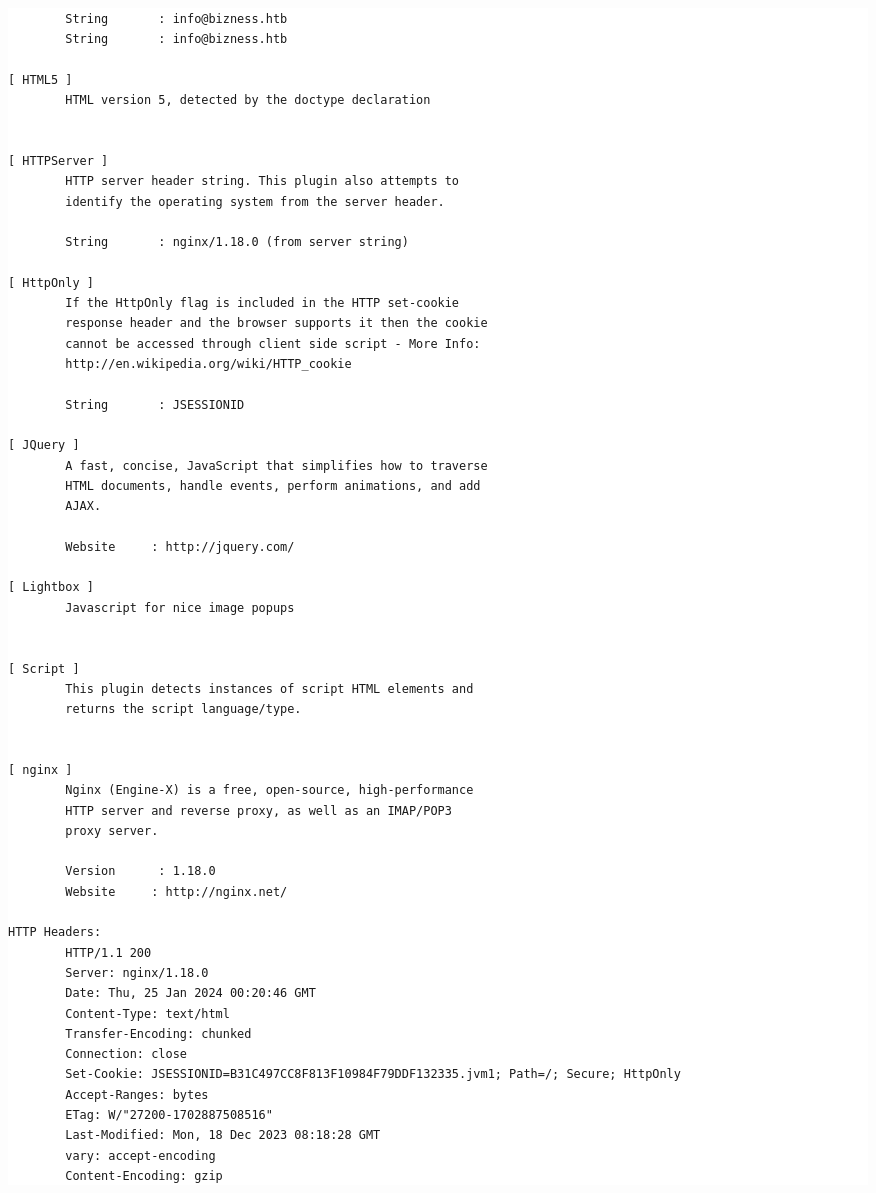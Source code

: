 ```
        String       : info@bizness.htb
        String       : info@bizness.htb

[ HTML5 ]
        HTML version 5, detected by the doctype declaration 


[ HTTPServer ]
        HTTP server header string. This plugin also attempts to 
        identify the operating system from the server header. 

        String       : nginx/1.18.0 (from server string)

[ HttpOnly ]
        If the HttpOnly flag is included in the HTTP set-cookie 
        response header and the browser supports it then the cookie 
        cannot be accessed through client side script - More Info: 
        http://en.wikipedia.org/wiki/HTTP_cookie 

        String       : JSESSIONID

[ JQuery ]
        A fast, concise, JavaScript that simplifies how to traverse 
        HTML documents, handle events, perform animations, and add 
        AJAX. 

        Website     : http://jquery.com/

[ Lightbox ]
        Javascript for nice image popups 


[ Script ]
        This plugin detects instances of script HTML elements and 
        returns the script language/type. 


[ nginx ]
        Nginx (Engine-X) is a free, open-source, high-performance 
        HTTP server and reverse proxy, as well as an IMAP/POP3 
        proxy server. 

        Version      : 1.18.0
        Website     : http://nginx.net/

HTTP Headers:
        HTTP/1.1 200 
        Server: nginx/1.18.0
        Date: Thu, 25 Jan 2024 00:20:46 GMT
        Content-Type: text/html
        Transfer-Encoding: chunked
        Connection: close
        Set-Cookie: JSESSIONID=B31C497CC8F813F10984F79DDF132335.jvm1; Path=/; Secure; HttpOnly
        Accept-Ranges: bytes
        ETag: W/"27200-1702887508516"
        Last-Modified: Mon, 18 Dec 2023 08:18:28 GMT
        vary: accept-encoding
        Content-Encoding: gzip
```
